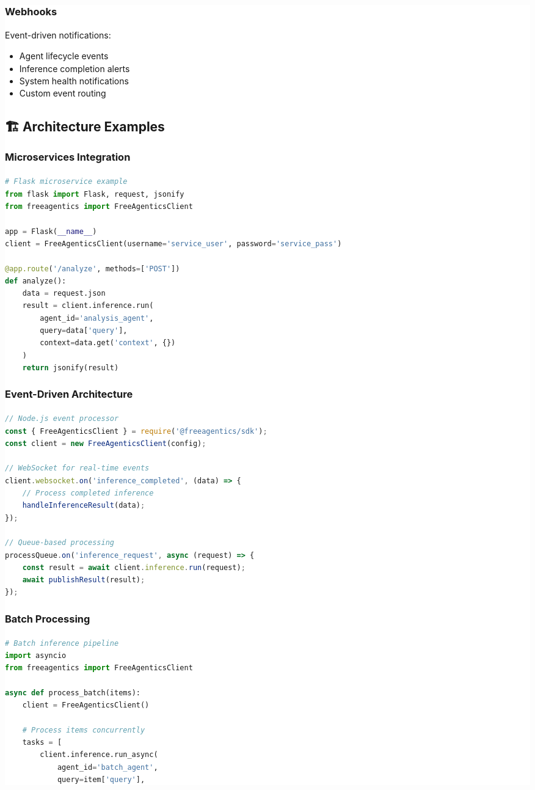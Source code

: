 ### Webhooks
Event-driven notifications:
- Agent lifecycle events
- Inference completion alerts
- System health notifications
- Custom event routing

## 🏗️ Architecture Examples

### Microservices Integration
```python
# Flask microservice example
from flask import Flask, request, jsonify
from freeagentics import FreeAgenticsClient

app = Flask(__name__)
client = FreeAgenticsClient(username='service_user', password='service_pass')

@app.route('/analyze', methods=['POST'])
def analyze():
    data = request.json
    result = client.inference.run(
        agent_id='analysis_agent',
        query=data['query'],
        context=data.get('context', {})
    )
    return jsonify(result)
```

### Event-Driven Architecture
```javascript
// Node.js event processor
const { FreeAgenticsClient } = require('@freeagentics/sdk');
const client = new FreeAgenticsClient(config);

// WebSocket for real-time events
client.websocket.on('inference_completed', (data) => {
    // Process completed inference
    handleInferenceResult(data);
});

// Queue-based processing
processQueue.on('inference_request', async (request) => {
    const result = await client.inference.run(request);
    await publishResult(result);
});
```

### Batch Processing
```python
# Batch inference pipeline
import asyncio
from freeagentics import FreeAgenticsClient

async def process_batch(items):
    client = FreeAgenticsClient()
    
    # Process items concurrently
    tasks = [
        client.inference.run_async(
            agent_id='batch_agent',
            query=item['query'],
```